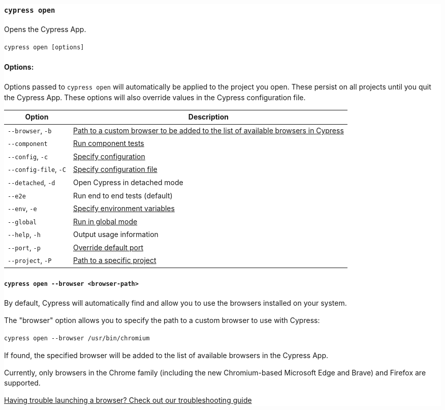 ### `cypress open`

Opens the Cypress App.

```shell
cypress open [options]
```

#### Options:

Options passed to `cypress open` will automatically be applied to the project
you open. These persist on all projects until you quit the Cypress App. These
options will also override values in the Cypress configuration file.

| Option                | Description                                                                                                                   |
| --------------------- | ----------------------------------------------------------------------------------------------------------------------------- |
| `--browser`, `-b`     | [Path to a custom browser to be added to the list of available browsers in Cypress](#cypress-open-browser-lt-browser-path-gt) |
| `--component`         | [Run component tests](/guides/overview/choosing-testing-type#What-is-Component-Testing)                                       |
| `--config`, `-c`      | [Specify configuration](#cypress-open-config-lt-config-gt)                                                                    |
| `--config-file`, `-C` | [Specify configuration file](#cypress-open-config-file-lt-configuration-file-gt)                                              |
| `--detached`, `-d`    | Open Cypress in detached mode                                                                                                 |
| `--e2e`               | Run end to end tests (default)                                                                                                |
| `--env`, `-e`         | [Specify environment variables](#cypress-open-env-lt-env-gt)                                                                  |
| `--global`            | [Run in global mode](#cypress-open-global)                                                                                    |
| `--help`, `-h`        | Output usage information                                                                                                      |
| `--port`, `-p`        | [Override default port](#cypress-open-port-lt-port-gt)                                                                        |
| `--project`, `-P`     | [Path to a specific project](#cypress-open-project-lt-project-path-gt)                                                        |

#### `cypress open --browser <browser-path>`

By default, Cypress will automatically find and allow you to use the browsers
installed on your system.

The "browser" option allows you to specify the path to a custom browser to use
with Cypress:

```shell
cypress open --browser /usr/bin/chromium
```

If found, the specified browser will be added to the list of available browsers
in the Cypress App.

Currently, only browsers in the Chrome family (including the new Chromium-based
Microsoft Edge and Brave) and Firefox are supported.

[Having trouble launching a browser? Check out our troubleshooting guide](/guides/references/troubleshooting#Launching-browsers)
